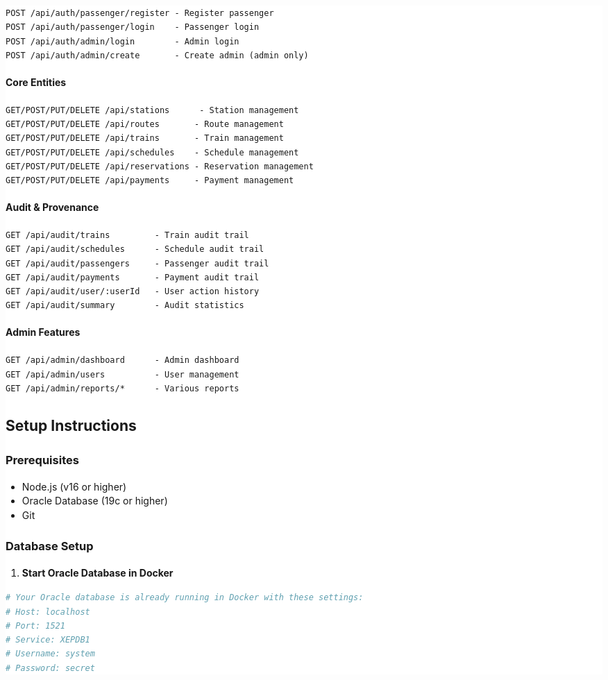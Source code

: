 ```
POST /api/auth/passenger/register - Register passenger
POST /api/auth/passenger/login    - Passenger login
POST /api/auth/admin/login        - Admin login
POST /api/auth/admin/create       - Create admin (admin only)
```

#### Core Entities

```
GET/POST/PUT/DELETE /api/stations      - Station management
GET/POST/PUT/DELETE /api/routes       - Route management
GET/POST/PUT/DELETE /api/trains       - Train management
GET/POST/PUT/DELETE /api/schedules    - Schedule management
GET/POST/PUT/DELETE /api/reservations - Reservation management
GET/POST/PUT/DELETE /api/payments     - Payment management
```

#### Audit & Provenance

```
GET /api/audit/trains         - Train audit trail
GET /api/audit/schedules      - Schedule audit trail
GET /api/audit/passengers     - Passenger audit trail
GET /api/audit/payments       - Payment audit trail
GET /api/audit/user/:userId   - User action history
GET /api/audit/summary        - Audit statistics
```

#### Admin Features

```
GET /api/admin/dashboard      - Admin dashboard
GET /api/admin/users          - User management
GET /api/admin/reports/*      - Various reports
```

## Setup Instructions

### Prerequisites

- Node.js (v16 or higher)
- Oracle Database (19c or higher)
- Git

### Database Setup

1. **Start Oracle Database in Docker**

```bash
# Your Oracle database is already running in Docker with these settings:
# Host: localhost
# Port: 1521
# Service: XEPDB1
# Username: system
# Password: secret
```
